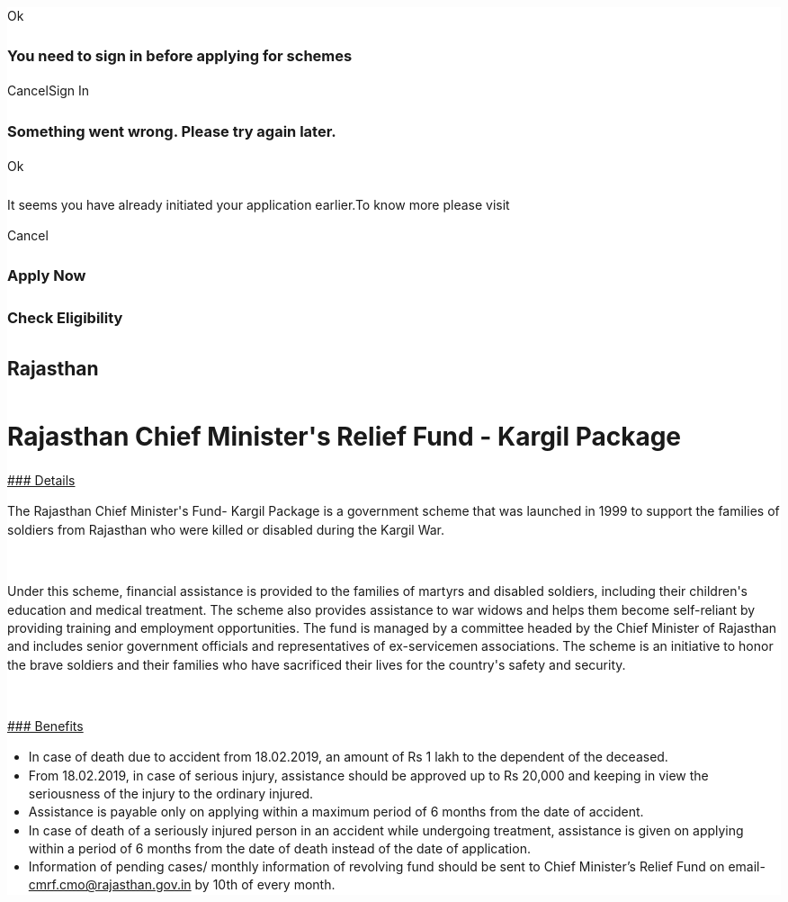 Ok

### 

### You need to sign in before applying for schemes

CancelSign In

### Something went wrong. Please try again later.

Ok

### 

It seems you have already initiated your application earlier.To know more please visit

Cancel

### Apply Now

### Check Eligibility

Rajasthan
---------

Rajasthan Chief Minister's Relief Fund - Kargil Package
=======================================================

[### Details](https://www.myscheme.gov.in/schemes/rcmrf-kp#details)

The Rajasthan Chief Minister's Fund- Kargil Package is a government scheme that was launched in 1999 to support the families of soldiers from Rajasthan who were killed or disabled during the Kargil War.

﻿

Under this scheme, financial assistance is provided to the families of martyrs and disabled soldiers, including their children's education and medical treatment. The scheme also provides assistance to war widows and helps them become self-reliant by providing training and employment opportunities. The fund is managed by a committee headed by the Chief Minister of Rajasthan and includes senior government officials and representatives of ex-servicemen associations. The scheme is an initiative to honor the brave soldiers and their families who have sacrificed their lives for the country's safety and security.

﻿

[### Benefits](https://www.myscheme.gov.in/schemes/rcmrf-kp#benefits)

*   In case of death due to accident from 18.02.2019, an amount of Rs 1 lakh to the dependent of the deceased.
*   From 18.02.2019, in case of serious injury, assistance should be approved up to Rs 20,000 and keeping in view the seriousness of the injury to the ordinary injured.
*   Assistance is payable only on applying within a maximum period of 6 months from the date of accident.
*   In case of death of a seriously injured person in an accident while undergoing treatment, assistance is given on applying within a period of 6 months from the date of death instead of the date of application.
*   Information of pending cases/ monthly information of revolving fund should be sent to Chief Minister’s Relief Fund on email- cmrf.cmo@rajasthan.gov.in by 10th of every month.
